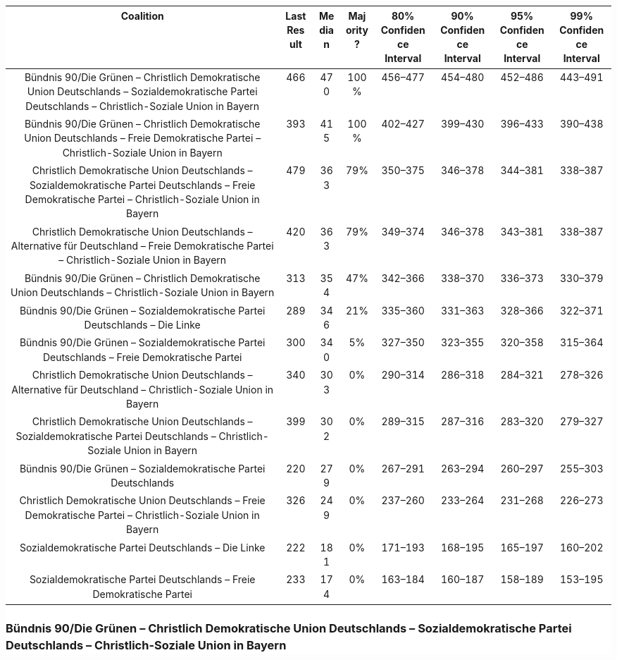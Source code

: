 | Coalition | Last Result | Median | Majority? | 80% Confidence Interval | 90% Confidence Interval | 95% Confidence Interval | 99% Confidence Interval |
|:---------:|:-----------:|:------:|:---------:|:-----------------------:|:-----------------------:|:-----------------------:|:-----------------------:|
| Bündnis 90/Die Grünen – Christlich Demokratische Union Deutschlands – Sozialdemokratische Partei Deutschlands – Christlich-Soziale Union in Bayern | 466 | 470 | 100% | 456–477 | 454–480 | 452–486 | 443–491 |
| Bündnis 90/Die Grünen – Christlich Demokratische Union Deutschlands – Freie Demokratische Partei – Christlich-Soziale Union in Bayern | 393 | 415 | 100% | 402–427 | 399–430 | 396–433 | 390–438 |
| Christlich Demokratische Union Deutschlands – Sozialdemokratische Partei Deutschlands – Freie Demokratische Partei – Christlich-Soziale Union in Bayern | 479 | 363 | 79% | 350–375 | 346–378 | 344–381 | 338–387 |
| Christlich Demokratische Union Deutschlands – Alternative für Deutschland – Freie Demokratische Partei – Christlich-Soziale Union in Bayern | 420 | 363 | 79% | 349–374 | 346–378 | 343–381 | 338–387 |
| Bündnis 90/Die Grünen – Christlich Demokratische Union Deutschlands – Christlich-Soziale Union in Bayern | 313 | 354 | 47% | 342–366 | 338–370 | 336–373 | 330–379 |
| Bündnis 90/Die Grünen – Sozialdemokratische Partei Deutschlands – Die Linke | 289 | 346 | 21% | 335–360 | 331–363 | 328–366 | 322–371 |
| Bündnis 90/Die Grünen – Sozialdemokratische Partei Deutschlands – Freie Demokratische Partei | 300 | 340 | 5% | 327–350 | 323–355 | 320–358 | 315–364 |
| Christlich Demokratische Union Deutschlands – Alternative für Deutschland – Christlich-Soziale Union in Bayern | 340 | 303 | 0% | 290–314 | 286–318 | 284–321 | 278–326 |
| Christlich Demokratische Union Deutschlands – Sozialdemokratische Partei Deutschlands – Christlich-Soziale Union in Bayern | 399 | 302 | 0% | 289–315 | 287–316 | 283–320 | 279–327 |
| Bündnis 90/Die Grünen – Sozialdemokratische Partei Deutschlands | 220 | 279 | 0% | 267–291 | 263–294 | 260–297 | 255–303 |
| Christlich Demokratische Union Deutschlands – Freie Demokratische Partei – Christlich-Soziale Union in Bayern | 326 | 249 | 0% | 237–260 | 233–264 | 231–268 | 226–273 |
| Sozialdemokratische Partei Deutschlands – Die Linke | 222 | 181 | 0% | 171–193 | 168–195 | 165–197 | 160–202 |
| Sozialdemokratische Partei Deutschlands – Freie Demokratische Partei | 233 | 174 | 0% | 163–184 | 160–187 | 158–189 | 153–195 |

### Bündnis 90/Die Grünen – Christlich Demokratische Union Deutschlands – Sozialdemokratische Partei Deutschlands – Christlich-Soziale Union in Bayern
